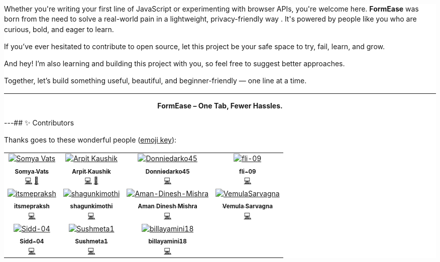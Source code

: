 Whether you're writing your first line of JavaScript or experimenting with browser APIs, you're welcome here. **FormEase** was born from the need to solve a real-world pain in a lightweight, privacy-friendly way . It's powered by people like you who are curious, bold, and eager to learn.

If you’ve ever hesitated to contribute to open source, let this project be your safe space to try, fail, learn, and grow.

And hey! I’m also learning and building this project with you, so feel free to suggest better approaches.

Together, let’s build something useful, beautiful, and beginner-friendly — one line at a time.

---

<p align="center"><strong>FormEase – One Tab, Fewer Hassles.</strong></p>

---## ✨ Contributors

Thanks goes to these wonderful people ([emoji key](https://allcontributors.org/docs/en/emoji-key)):





<table>
  <tr>
    <td align="center"><a href="https://github.com/vatssomya"><img src="https://github.com/vatssomya.png" width="100px;" alt="Somya Vats"/><br /><sub><b>Somya Vats</b></sub></a><br /><a href="#code-vatssomya" title="Code">💻</a> <a href="#design-vatssomya" title="Design">🎨</a></td>
    <td align="center"><a href="https://github.com/ArpitKaushik2025"><img src="https://github.com/ArpitKaushik2025.png" width="100px;" alt="Arpit Kaushik"/><br /><sub><b>Arpit Kaushik</b></sub></a><br /><a href="#code-ArpitKaushik2025" title="Code">💻</a> <a href="#bug-ArpitKaushik2025" title="Bug Reports">🐛</a></td>
    <td align="center"><a href="https://github.com/Donniedarko45"><img src="https://github.com/Donniedarko45.png" width="100px;" alt="Donniedarko45"/><br /><sub><b>Donniedarko45</b></sub></a><br /><a href="#code-Donniedarko45" title="Code">💻</a></td>
    <td align="center"><a href="https://github.com/fli-09"><img src="https://github.com/fli-09.png" width="100px;" alt="fli-09"/><br /><sub><b>fli-09</b></sub></a><br /><a href="#code-fli-09" title="Code">💻</a></td>
  </tr>
  <tr>
    <td align="center"><a href="https://github.com/itsmepraksh"><img src="https://github.com/itsmepraksh.png" width="100px;" alt="itsmepraksh"/><br /><sub><b>itsmepraksh</b></sub></a><br /><a href="#code-itsmepraksh" title="Code">💻</a></td>
    <td align="center"><a href="https://github.com/shagunkimothi"><img src="https://github.com/shagunkimothi.png" width="100px;" alt="shagunkimothi"/><br /><sub><b>shagunkimothi</b></sub></a><br /><a href="#code-shagunkimothi" title="Code">💻</a></td>
    <td align="center"><a href="https://github.com/Aman-Dinesh-Mishra"><img src="https://github.com/Aman-Dinesh-Mishra.png" width="100px;" alt="Aman-Dinesh-Mishra"/><br /><sub><b>Aman Dinesh Mishra</b></sub></a><br /><a href="#code-Aman-Dinesh-Mishra" title="Code">💻</a></td>
    <td align="center"><a href="https://github.com/VemulaSarvagna"><img src="https://github.com/VemulaSarvagna.png" width="100px;" alt="VemulaSarvagna"/><br /><sub><b>Vemula Sarvagna</b></sub></a><br /><a href="#code-VemulaSarvagna" title="Code">💻</a></td>
  </tr>
  <tr>
    <td align="center"><a href="https://github.com/Sidd-04"><img src="https://github.com/Sidd-04.png" width="100px;" alt="Sidd-04"/><br /><sub><b>Sidd-04</b></sub></a><br /><a href="#code-Sidd-04" title="Code">💻</a></td>
    <td align="center"><a href="https://github.com/Sushmeta1"><img src="https://github.com/Sushmeta1.png" width="100px;" alt="Sushmeta1"/><br /><sub><b>Sushmeta1</b></sub></a><br /><a href="#code-Sushmeta1" title="Code">💻</a></td>
    <td align="center"><a href="https://github.com/billayamini18"><img src="https://github.com/billayamini18.png" width="100px;" alt="billayamini18"/><br /><sub><b>billayamini18</b></sub></a><br /><a href="#code-billayamini18" title="Code">💻</a></td>
  </tr>
</table>




